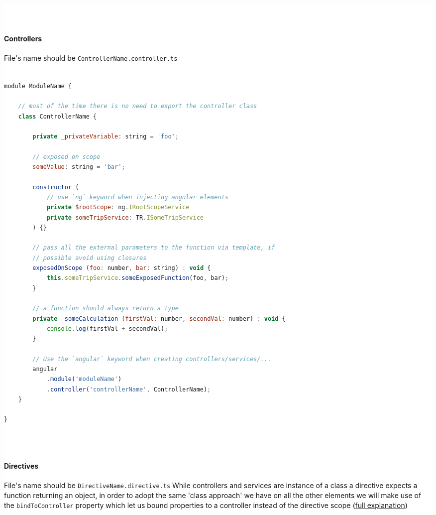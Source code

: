<br />
<br />

#### <a name="services"> Controllers </a>

File's name should be `ControllerName.controller.ts`

````javascript

module ModuleName {

    // most of the time there is no need to export the controller class
    class ControllerName {

        private _privateVariable: string = 'foo';

        // exposed on scope
        someValue: string = 'bar';

        constructor (
            // use `ng` keyword when injecting angular elements
            private $rootScope: ng.IRootScopeService
            private someTripService: TR.ISomeTripService
        ) {}

        // pass all the external parameters to the function via template, if
        // possible avoid using closures
        exposedOnScope (foo: number, bar: string) : void {
            this.someTripService.someExposedFunction(foo, bar);
        }

        // a function should always return a type
        private _someCalculation (firstVal: number, secondVal: number) : void {
            console.log(firstVal + secondVal);
        }

        // Use the `angular` keyword when creating controllers/services/...
        angular
            .module('moduleName')
            .controller('controllerName', ControllerName);
    }

}

````

<br />
<br />

#### <a name="directives"> Directives </a>

File's name should be `DirectiveName.directive.ts`
While controllers and services are instance of a class a directive expects a
function returning an object, in order to adopt the same 'class approach' we
have on all the other elements we will make use of the `bindToController`
property which let us bound properties to a controller instead of the directive
scope ([full explanation](http://blog.thoughtram.io/angularjs/2015/01/02/exploring-angular-1.3-bindToController.html))
